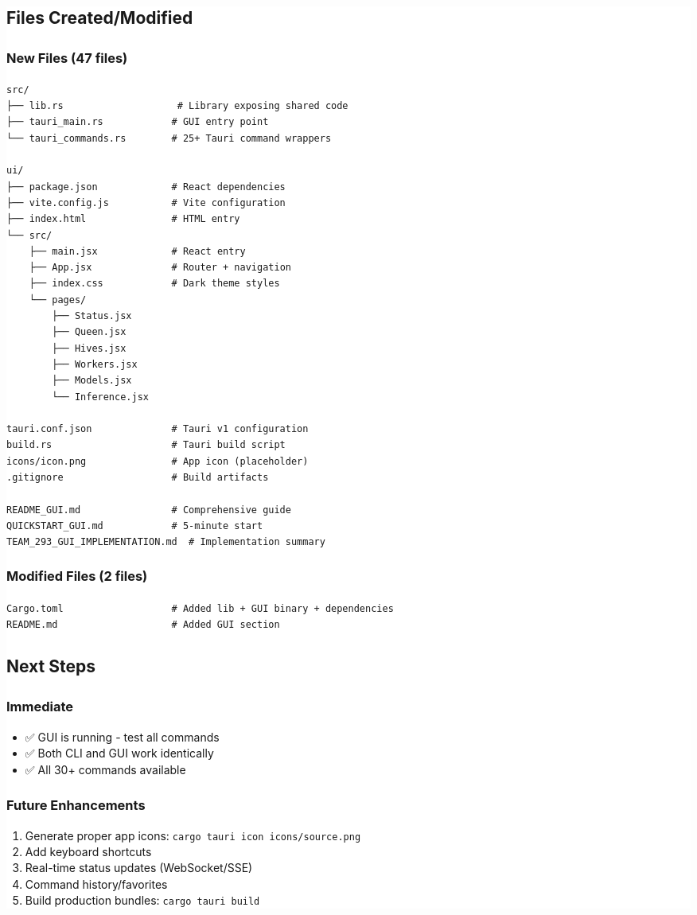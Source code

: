 ## Files Created/Modified

### New Files (47 files)
```
src/
├── lib.rs                    # Library exposing shared code
├── tauri_main.rs            # GUI entry point
└── tauri_commands.rs        # 25+ Tauri command wrappers

ui/
├── package.json             # React dependencies
├── vite.config.js           # Vite configuration
├── index.html               # HTML entry
└── src/
    ├── main.jsx             # React entry
    ├── App.jsx              # Router + navigation
    ├── index.css            # Dark theme styles
    └── pages/
        ├── Status.jsx
        ├── Queen.jsx
        ├── Hives.jsx
        ├── Workers.jsx
        ├── Models.jsx
        └── Inference.jsx

tauri.conf.json              # Tauri v1 configuration
build.rs                     # Tauri build script
icons/icon.png               # App icon (placeholder)
.gitignore                   # Build artifacts

README_GUI.md                # Comprehensive guide
QUICKSTART_GUI.md            # 5-minute start
TEAM_293_GUI_IMPLEMENTATION.md  # Implementation summary
```

### Modified Files (2 files)
```
Cargo.toml                   # Added lib + GUI binary + dependencies
README.md                    # Added GUI section
```

## Next Steps

### Immediate
- ✅ GUI is running - test all commands
- ✅ Both CLI and GUI work identically
- ✅ All 30+ commands available

### Future Enhancements
1. Generate proper app icons: `cargo tauri icon icons/source.png`
2. Add keyboard shortcuts
3. Real-time status updates (WebSocket/SSE)
4. Command history/favorites
5. Build production bundles: `cargo tauri build`
